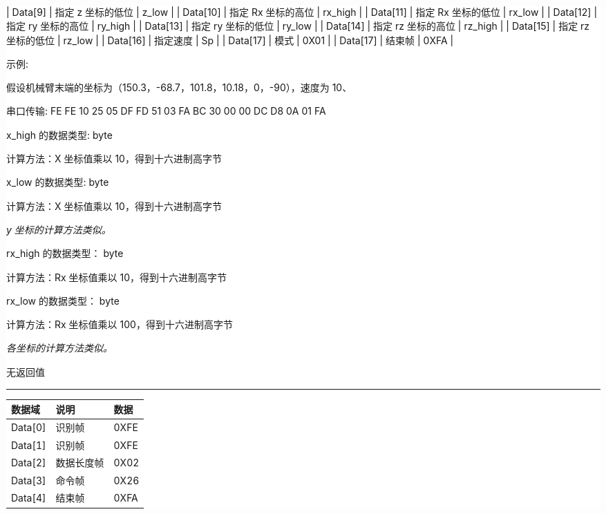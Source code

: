 | Data[9]    | 指定 z 坐标的低位  | z_low    |
| Data[10]   | 指定 Rx 坐标的高位 | rx_high  |
| Data[11]   | 指定 Rx 坐标的低位 | rx_low   |
| Data[12]   | 指定 ry 坐标的高位 | ry_high  |
| Data[13]   | 指定 ry 坐标的低位 | ry_low   |
| Data[14]   | 指定 rz 坐标的高位 | rz_high  |
| Data[15]   | 指定 rz 坐标的低位 | rz_low   |
| Data[16]   | 指定速度           | Sp       |
| Data[17]   | 模式               | 0X01     |
| Data[17]   | 结束帧             | 0XFA     |

示例:

假设机械臂末端的坐标为（150.3，-68.7，101.8，10.18，0，-90），速度为 10、

串口传输: FE FE 10 25 05 DF FD 51 03 FA BC 30 00 00 DC D8 0A 01 FA

x_high 的数据类型: byte

计算方法：X 坐标值乘以 10，得到十六进制高字节

x_low 的数据类型: byte

计算方法：X 坐标值乘以 10，得到十六进制高字节

_y 坐标的计算方法类似。_

rx_high 的数据类型： byte

计算方法：Rx 坐标值乘以 10，得到十六进制高字节

rx_low 的数据类型： byte

计算方法：Rx 坐标值乘以 100，得到十六进制高字节

_各坐标的计算方法类似。_

无返回值

---

| **数据域** | **说明**   | **数据** |
| :--------- | :--------- | :------- |
| Data[0]    | 识别帧     | 0XFE     |
| Data[1]    | 识别帧     | 0XFE     |
| Data[2]    | 数据长度帧 | 0X02     |
| Data[3]    | 命令帧     | 0X26     |
| Data[4]    | 结束帧     | 0XFA     |

